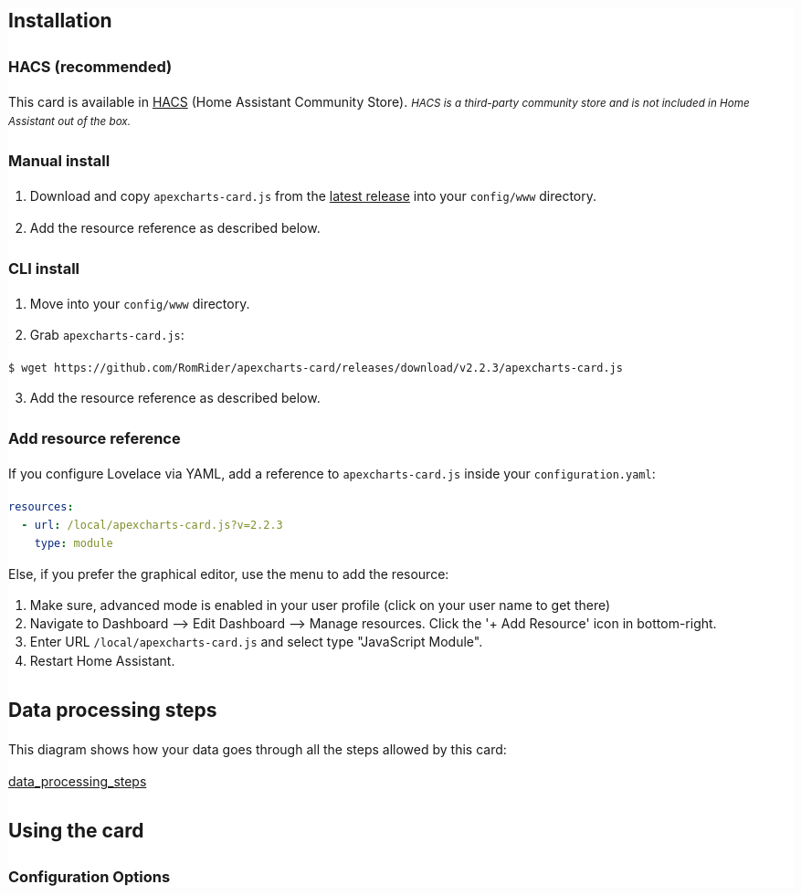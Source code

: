 ## Installation

### HACS (recommended)

This card is available in [HACS](https://hacs.xyz/) (Home Assistant Community Store).
<small>_HACS is a third-party community store and is not included in Home Assistant out of the box._</small>

### Manual install

1. Download and copy `apexcharts-card.js` from the [latest release](https://github.com/RomRider/apexcharts-card/releases/latest) into your `config/www` directory.

2. Add the resource reference as described below.

### CLI install

1. Move into your `config/www` directory.

2. Grab `apexcharts-card.js`:

```bash
$ wget https://github.com/RomRider/apexcharts-card/releases/download/v2.2.3/apexcharts-card.js
```

3. Add the resource reference as described below.

### Add resource reference

If you configure Lovelace via YAML, add a reference to `apexcharts-card.js` inside your `configuration.yaml`:

```yaml
resources:
  - url: /local/apexcharts-card.js?v=2.2.3
    type: module
```

Else, if you prefer the graphical editor, use the menu to add the resource:

1. Make sure, advanced mode is enabled in your user profile (click on your user name to get there)
2. Navigate to Dashboard --> Edit Dashboard --> Manage resources. Click the '+ Add Resource' icon in bottom-right.
3. Enter URL `/local/apexcharts-card.js` and select type "JavaScript Module".
4. Restart Home Assistant.

## Data processing steps

This diagram shows how your data goes through all the steps allowed by this card:

[data_processing_steps](image.png)

## Using the card

### Configuration Options
